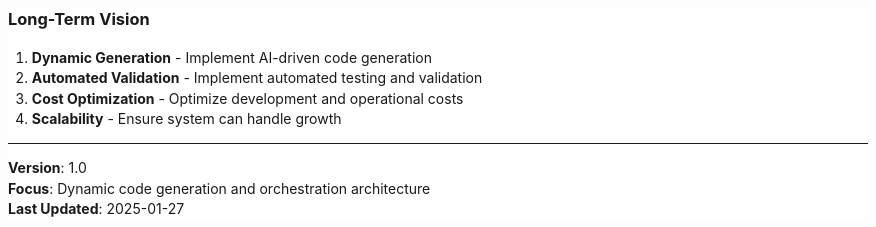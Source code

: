 ### Long-Term Vision
1. **Dynamic Generation** - Implement AI-driven code generation
2. **Automated Validation** - Implement automated testing and validation
3. **Cost Optimization** - Optimize development and operational costs
4. **Scalability** - Ensure system can handle growth

---

**Version**: 1.0  
**Focus**: Dynamic code generation and orchestration architecture  
**Last Updated**: 2025-01-27 